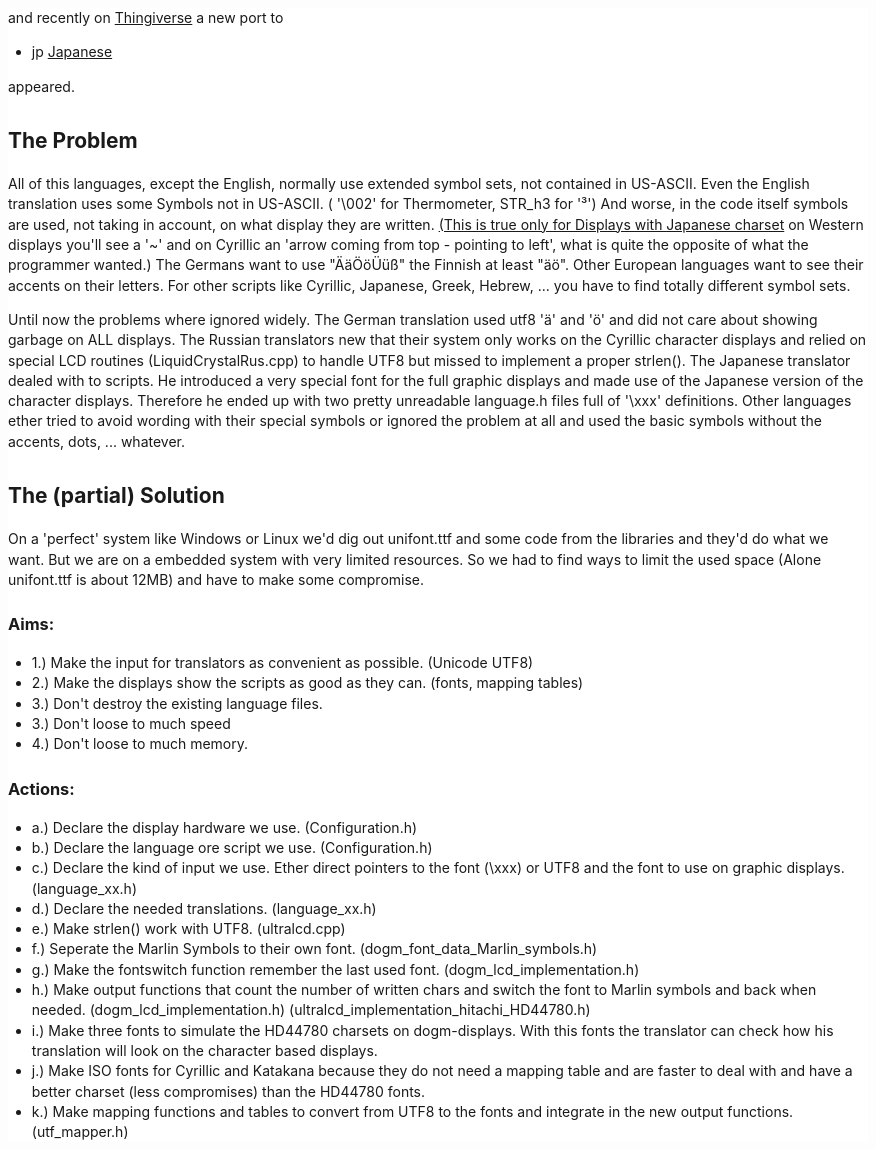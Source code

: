   and recently on [Thingiverse](http://www.thingiverse.com/) a new port to
  * jp    [Japanese](http://www.thingiverse.com/thing:664397)

 appeared.

## The Problem
  All of this languages, except the English, normally use extended symbol sets, not contained in US-ASCII.
  Even the English translation uses some Symbols not in US-ASCII. ( '\002' for Thermometer, STR_h3 for '³')
  And worse, in the code itself symbols are used, not taking in account, on what display they are written. [(This is true only for Displays with Japanese charset](https://github.com/MarlinFirmware/Marlin/blob/Development/Marlin/ultralcd_implementation_hitachi_HD44780.h#L218) on Western displays you'll see a '~' and on Cyrillic an 'arrow coming from top - pointing to left', what is quite the opposite of what the programmer wanted.)
  The Germans want to use "ÄäÖöÜüß" the Finnish at least "äö". Other European languages want to see their accents on their letters.
  For other scripts like Cyrillic, Japanese, Greek, Hebrew, ... you have to find totally different symbol sets.

  Until now the problems where ignored widely.
  The German translation used utf8 'ä' and 'ö' and did not care about showing garbage on ALL displays.
  The Russian translators new that their system only works on the Cyrillic character displays and relied on special LCD routines (LiquidCrystalRus.cpp) to handle UTF8 but missed to implement a proper strlen().
  The Japanese translator dealed with to scripts. He introduced a very special font for the full graphic displays and made use of the Japanese version of the character displays. Therefore he ended up with two pretty unreadable language.h files full of '\xxx' definitions.
  Other languages ether tried to avoid wording with their special symbols or ignored the problem at all and used the basic symbols without the accents, dots, ... whatever.

## The (partial) Solution
  On a 'perfect' system like Windows or Linux we'd dig out unifont.ttf and some code from the libraries and they'd do what we want. But we are on a embedded system with very limited resources. So we had to find ways to limit the used space (Alone unifont.ttf is about 12MB) and have to make some compromise.

### Aims:
  * 1.) Make the input for translators as convenient as possible. (Unicode UTF8)
  * 2.) Make the displays show the scripts as good as they can. (fonts, mapping tables)
  * 3.) Don't destroy the existing language files.
  * 3.) Don't loose to much speed
  * 4.) Don't loose to much memory.

### Actions:
  * a.) Declare the display hardware we use. (Configuration.h)
  * b.) Declare the language ore script we use. (Configuration.h)
  * c.) Declare the kind of input we use. Ether direct pointers to the font (\xxx) or UTF8 and the font to use on graphic displays. (language_xx.h)
  * d.) Declare the needed translations. (language_xx.h)
  * e.) Make strlen() work with UTF8. (ultralcd.cpp)
  * f.) Seperate the Marlin Symbols to their own font. (dogm_font_data_Marlin_symbols.h)
  * g.) Make the fontswitch function remember the last used font. (dogm_lcd_implementation.h)
  * h.) Make output functions that count the number of written chars and switch the font to Marlin symbols and back when needed. (dogm_lcd_implementation.h) (ultralcd_implementation_hitachi_HD44780.h)
  * i.) Make three fonts to simulate the HD44780 charsets on dogm-displays. With this fonts the translator can check how his translation will look on the character based displays.
  * j.) Make ISO fonts for Cyrillic and Katakana because they do not need a mapping table and are faster to deal with and have a better charset (less compromises) than the HD44780 fonts.
  * k.) Make mapping functions and tables to convert from UTF8 to the fonts and integrate in the new output functions. (utf_mapper.h)